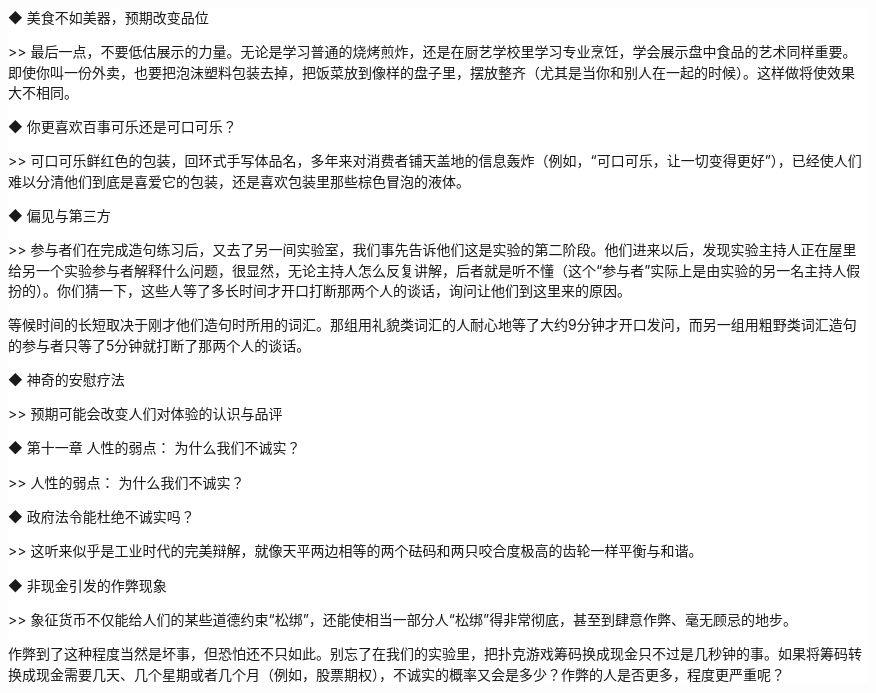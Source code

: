 ◆ 美食不如美器，预期改变品位

 

\>> 最后一点，不要低估展示的力量。无论是学习普通的烧烤煎炸，还是在厨艺学校里学习专业烹饪，学会展示盘中食品的艺术同样重要。即使你叫一份外卖，也要把泡沫塑料包装去掉，把饭菜放到像样的盘子里，摆放整齐（尤其是当你和别人在一起的时候）。这样做将使效果大不相同。

 

 

◆ 你更喜欢百事可乐还是可口可乐？

 

\>> 可口可乐鲜红色的包装，回环式手写体品名，多年来对消费者铺天盖地的信息轰炸（例如，“可口可乐，让一切变得更好”），已经使人们难以分清他们到底是喜爱它的包装，还是喜欢包装里那些棕色冒泡的液体。

 

 

◆ 偏见与第三方

 

\>> 参与者们在完成造句练习后，又去了另一间实验室，我们事先告诉他们这是实验的第二阶段。他们进来以后，发现实验主持人正在屋里给另一个实验参与者解释什么问题，很显然，无论主持人怎么反复讲解，后者就是听不懂（这个“参与者”实际上是由实验的另一名主持人假扮的）。你们猜一下，这些人等了多长时间才开口打断那两个人的谈话，询问让他们到这里来的原因。

等候时间的长短取决于刚才他们造句时所用的词汇。那组用礼貌类词汇的人耐心地等了大约9分钟才开口发问，而另一组用粗野类词汇造句的参与者只等了5分钟就打断了那两个人的谈话。

 

 

◆ 神奇的安慰疗法

 

\>> 预期可能会改变人们对体验的认识与品评

 

 

◆ 第十一章 人性的弱点： 为什么我们不诚实？

 

\>> 人性的弱点： 为什么我们不诚实？

 

 

◆ 政府法令能杜绝不诚实吗？

 

\>> 这听来似乎是工业时代的完美辩解，就像天平两边相等的两个砝码和两只咬合度极高的齿轮一样平衡与和谐。

 

 

◆ 非现金引发的作弊现象

 

\>> 象征货币不仅能给人们的某些道德约束“松绑”，还能使相当一部分人“松绑”得非常彻底，甚至到肆意作弊、毫无顾忌的地步。

作弊到了这种程度当然是坏事，但恐怕还不只如此。别忘了在我们的实验里，把扑克游戏筹码换成现金只不过是几秒钟的事。如果将筹码转换成现金需要几天、几个星期或者几个月（例如，股票期权），不诚实的概率又会是多少？作弊的人是否更多，程度更严重呢？

 

 
